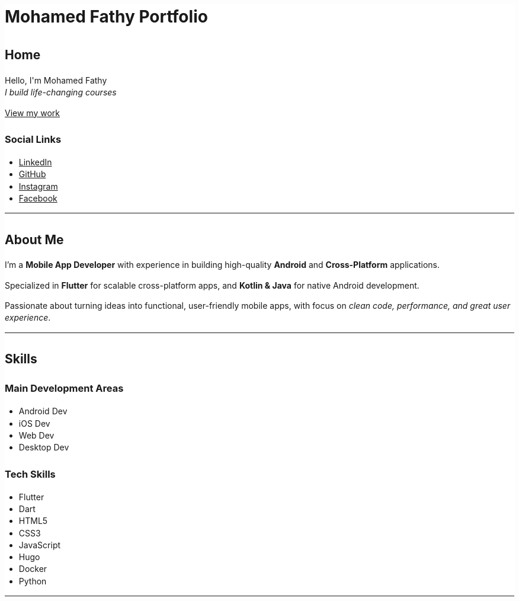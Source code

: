 # Mohamed Fathy Portfolio

## Home
Hello, I'm Mohamed Fathy  
*I build life-changing courses*  

[View my work](#projects)

### Social Links
- [LinkedIn](https://www.linkedin.com/in/mohamed-sayed-439a54347?utm_source=share&utm_campaign=share_via&utm_content=profile&utm_medium=android_app)
- [GitHub](https://github.com/Mohamedsayed101)
- [Instagram](https://www.instagram.com/mo.sayed12_3/)
- [Facebook](https://www.facebook.com/profile.php?id=61568711669833&mibextid=rS40aB7S9Ucbxw6v)

---

## About Me
I’m a **Mobile App Developer** with experience in building high-quality **Android** and **Cross-Platform** applications.  

Specialized in **Flutter** for scalable cross-platform apps, and **Kotlin & Java** for native Android development.  

Passionate about turning ideas into functional, user-friendly mobile apps, with focus on *clean code, performance, and great user experience*.

---

## Skills

### Main Development Areas
- Android Dev
- iOS Dev
- Web Dev
- Desktop Dev

### Tech Skills
- Flutter
- Dart
- HTML5
- CSS3
- JavaScript
- Hugo
- Docker
- Python

---
